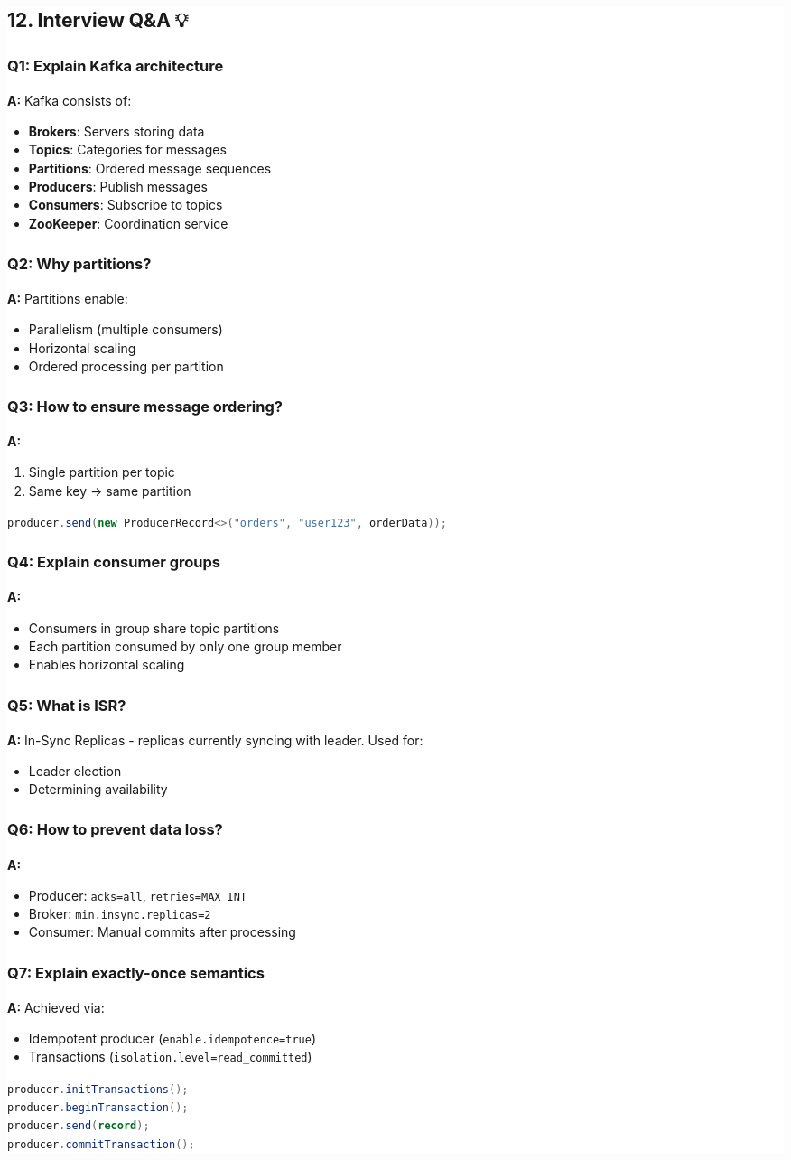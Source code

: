 
## 12. Interview Q&A 💡

### Q1: Explain Kafka architecture
**A:** Kafka consists of:
- **Brokers**: Servers storing data
- **Topics**: Categories for messages
- **Partitions**: Ordered message sequences
- **Producers**: Publish messages
- **Consumers**: Subscribe to topics
- **ZooKeeper**: Coordination service

### Q2: Why partitions?
**A:** Partitions enable:
- Parallelism (multiple consumers)
- Horizontal scaling
- Ordered processing per partition

### Q3: How to ensure message ordering?
**A:**
1. Single partition per topic
2. Same key → same partition
```java
producer.send(new ProducerRecord<>("orders", "user123", orderData));
```

### Q4: Explain consumer groups
**A:**
- Consumers in group share topic partitions
- Each partition consumed by only one group member
- Enables horizontal scaling

### Q5: What is ISR?
**A:** In-Sync Replicas - replicas currently syncing with leader. Used for:
- Leader election
- Determining availability

### Q6: How to prevent data loss?
**A:**
- Producer: `acks=all`, `retries=MAX_INT`
- Broker: `min.insync.replicas=2`
- Consumer: Manual commits after processing

### Q7: Explain exactly-once semantics
**A:** Achieved via:
- Idempotent producer (`enable.idempotence=true`)
- Transactions (`isolation.level=read_committed`)
```java
producer.initTransactions();
producer.beginTransaction();
producer.send(record);
producer.commitTransaction();
```
